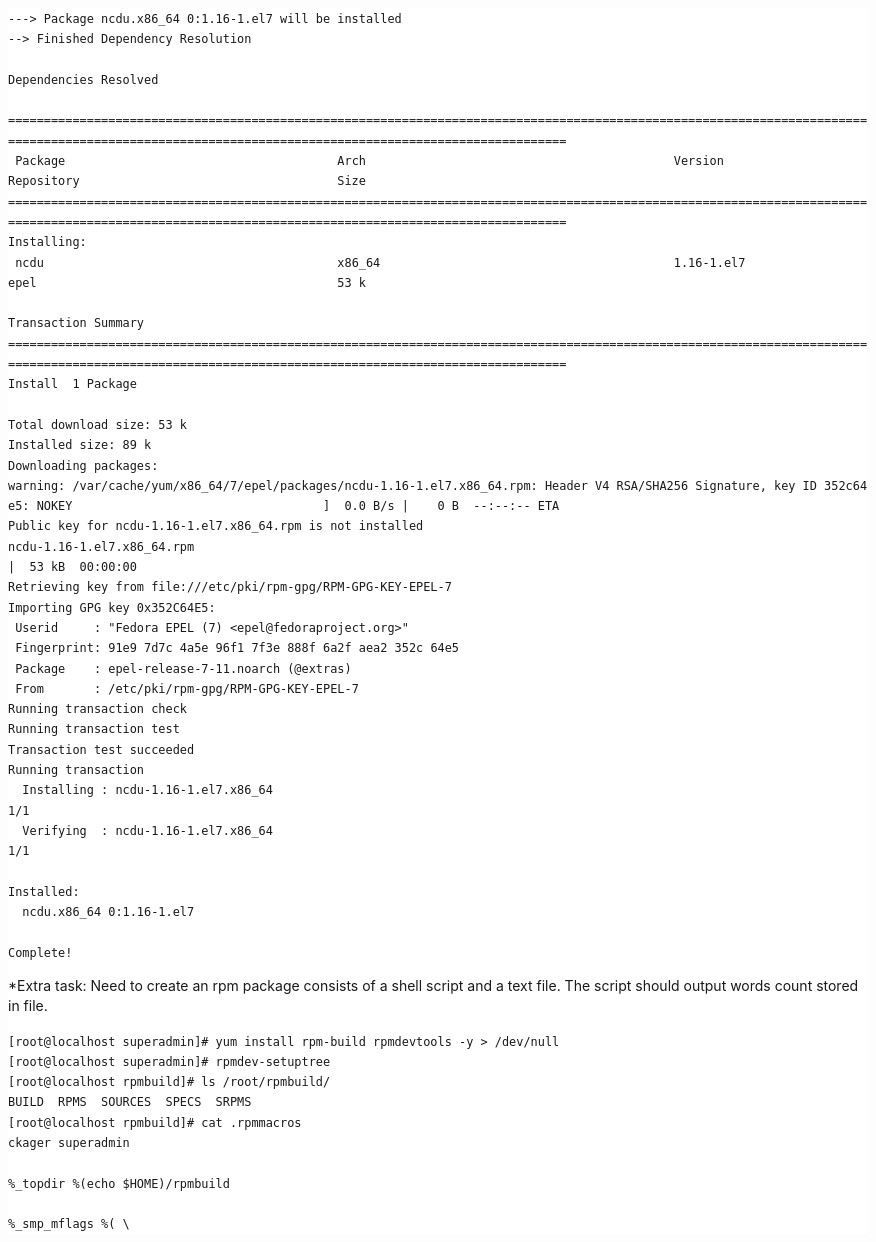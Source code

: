 ```
---> Package ncdu.x86_64 0:1.16-1.el7 will be installed
--> Finished Dependency Resolution

Dependencies Resolved

======================================================================================================================================================================================================
 Package                                      Arch                                           Version                                               Repository                                    Size
======================================================================================================================================================================================================
Installing:
 ncdu                                         x86_64                                         1.16-1.el7                                            epel                                          53 k

Transaction Summary
======================================================================================================================================================================================================
Install  1 Package

Total download size: 53 k
Installed size: 89 k
Downloading packages:
warning: /var/cache/yum/x86_64/7/epel/packages/ncdu-1.16-1.el7.x86_64.rpm: Header V4 RSA/SHA256 Signature, key ID 352c64e5: NOKEY                                   ]  0.0 B/s |    0 B  --:--:-- ETA 
Public key for ncdu-1.16-1.el7.x86_64.rpm is not installed
ncdu-1.16-1.el7.x86_64.rpm                                                                                                                                                     |  53 kB  00:00:00     
Retrieving key from file:///etc/pki/rpm-gpg/RPM-GPG-KEY-EPEL-7
Importing GPG key 0x352C64E5:
 Userid     : "Fedora EPEL (7) <epel@fedoraproject.org>"
 Fingerprint: 91e9 7d7c 4a5e 96f1 7f3e 888f 6a2f aea2 352c 64e5
 Package    : epel-release-7-11.noarch (@extras)
 From       : /etc/pki/rpm-gpg/RPM-GPG-KEY-EPEL-7
Running transaction check
Running transaction test
Transaction test succeeded
Running transaction
  Installing : ncdu-1.16-1.el7.x86_64                                                                                                                                                             1/1 
  Verifying  : ncdu-1.16-1.el7.x86_64                                                                                                                                                             1/1 

Installed:
  ncdu.x86_64 0:1.16-1.el7                                                                                                                                                                            

Complete!
```
  
*Extra task:
    Need to create an rpm package consists of a shell script and a text file. The script should output words count stored in file.
```
[root@localhost superadmin]# yum install rpm-build rpmdevtools -y > /dev/null
[root@localhost superadmin]# rpmdev-setuptree
[root@localhost rpmbuild]# ls /root/rpmbuild/
BUILD  RPMS  SOURCES  SPECS  SRPMS
[root@localhost rpmbuild]# cat .rpmmacros 
ckager superadmin

%_topdir %(echo $HOME)/rpmbuild

%_smp_mflags %( \
```